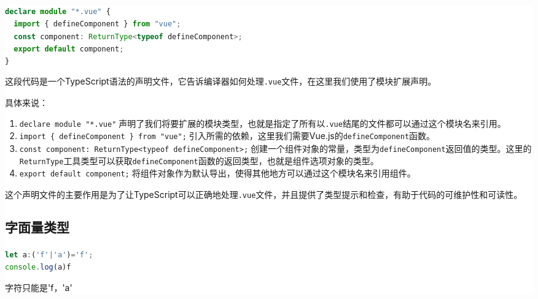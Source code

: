 ```typescript
declare module "*.vue" {
  import { defineComponent } from "vue";
  const component: ReturnType<typeof defineComponent>;
  export default component;
}
```

这段代码是一个TypeScript语法的声明文件，它告诉编译器如何处理`.vue`文件，在这里我们使用了模块扩展声明。

具体来说：

1. `declare module "*.vue"` 声明了我们将要扩展的模块类型，也就是指定了所有以`.vue`结尾的文件都可以通过这个模块名来引用。
2. `import { defineComponent } from "vue";` 引入所需的依赖，这里我们需要Vue.js的`defineComponent`函数。
3. `const component: ReturnType<typeof defineComponent>;` 创建一个组件对象的常量，类型为`defineComponent`返回值的类型。这里的`ReturnType`工具类型可以获取`defineComponent`函数的返回类型，也就是组件选项对象的类型。
4. `export default component;` 将组件对象作为默认导出，使得其他地方可以通过这个模块名来引用组件。

这个声明文件的主要作用是为了让TypeScript可以正确地处理`.vue`文件，并且提供了类型提示和检查，有助于代码的可维护性和可读性。

## 字面量类型

```typescript
let a:('f'|'a')='f';
console.log(a)f
```

字符只能是'f，'a'